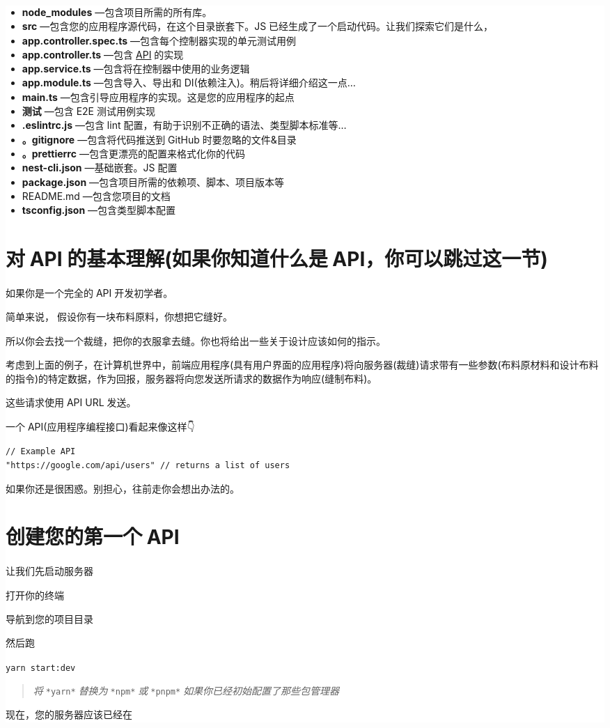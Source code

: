 *   **node_modules** —包含项目所需的所有库。
*   **src** —包含您的应用程序源代码，在这个目录嵌套下。JS 已经生成了一个启动代码。让我们探索它们是什么，
*   **app.controller.spec.ts** —包含每个控制器实现的单元测试用例
*   **app.controller.ts** —包含 [API](https://en.wikipedia.org/wiki/API) 的实现
*   **app.service.ts** —包含将在控制器中使用的业务逻辑
*   **app.module.ts** —包含导入、导出和 DI(依赖注入)。稍后将详细介绍这一点…
*   **main.ts** —包含引导应用程序的实现。这是您的应用程序的起点
*   **测试** —包含 E2E 测试用例实现
*   **.eslintrc.js** —包含 lint 配置，有助于识别不正确的语法、类型脚本标准等…
*   **。gitignore** —包含将代码推送到 GitHub 时要忽略的文件&目录
*   **。prettierrc** —包含更漂亮的配置来格式化你的代码
*   **nest-cli.json** —基础嵌套。JS 配置
*   **package.json** —包含项目所需的依赖项、脚本、项目版本等
*   README.md —包含您项目的文档
*   **tsconfig.json** —包含类型脚本配置

# 对 API 的基本理解(如果你知道什么是 API，你可以跳过这一节)

如果你是一个完全的 API 开发初学者。

简单来说，
假设你有一块布料原料，你想把它缝好。

所以你会去找一个裁缝，把你的衣服拿去缝。你也将给出一些关于设计应该如何的指示。

考虑到上面的例子，在计算机世界中，前端应用程序(具有用户界面的应用程序)将向服务器(裁缝)请求带有一些参数(布料原材料和设计布料的指令)的特定数据，作为回报，服务器将向您发送所请求的数据作为响应(缝制布料)。

这些请求使用 API URL 发送。

一个 API(应用程序编程接口)看起来像这样👇

```
// Example API
"https://google.com/api/users" // returns a list of users
```

如果你还是很困惑。别担心，往前走你会想出办法的。

# 创建您的第一个 API

让我们先启动服务器

打开你的终端

导航到您的项目目录

然后跑

```
yarn start:dev
```

> *将* `*yarn*` *替换为* `*npm*` *或* `*pnpm*` *如果你已经初始配置了那些包管理器*

现在，您的服务器应该已经在

